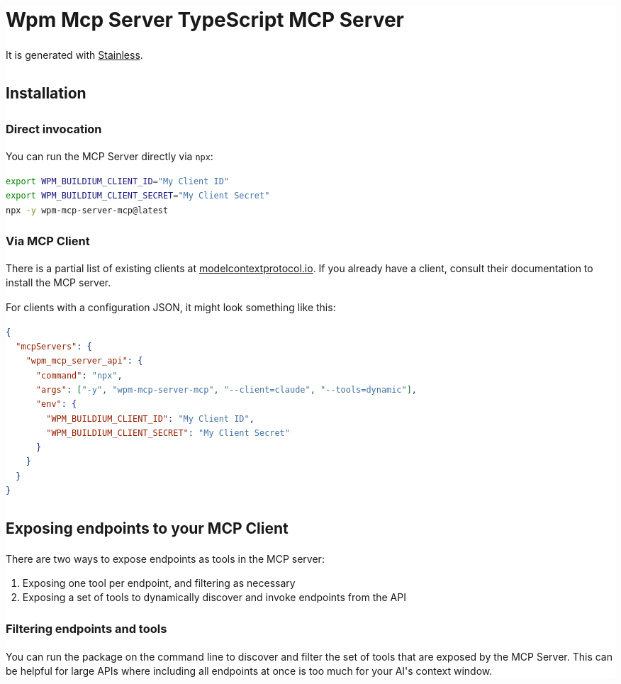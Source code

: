 # Wpm Mcp Server TypeScript MCP Server

It is generated with [Stainless](https://www.stainless.com/).

## Installation

### Direct invocation

You can run the MCP Server directly via `npx`:

```sh
export WPM_BUILDIUM_CLIENT_ID="My Client ID"
export WPM_BUILDIUM_CLIENT_SECRET="My Client Secret"
npx -y wpm-mcp-server-mcp@latest
```

### Via MCP Client

There is a partial list of existing clients at [modelcontextprotocol.io](https://modelcontextprotocol.io/clients). If you already
have a client, consult their documentation to install the MCP server.

For clients with a configuration JSON, it might look something like this:

```json
{
  "mcpServers": {
    "wpm_mcp_server_api": {
      "command": "npx",
      "args": ["-y", "wpm-mcp-server-mcp", "--client=claude", "--tools=dynamic"],
      "env": {
        "WPM_BUILDIUM_CLIENT_ID": "My Client ID",
        "WPM_BUILDIUM_CLIENT_SECRET": "My Client Secret"
      }
    }
  }
}
```

## Exposing endpoints to your MCP Client

There are two ways to expose endpoints as tools in the MCP server:

1. Exposing one tool per endpoint, and filtering as necessary
2. Exposing a set of tools to dynamically discover and invoke endpoints from the API

### Filtering endpoints and tools

You can run the package on the command line to discover and filter the set of tools that are exposed by the
MCP Server. This can be helpful for large APIs where including all endpoints at once is too much for your AI's
context window.
